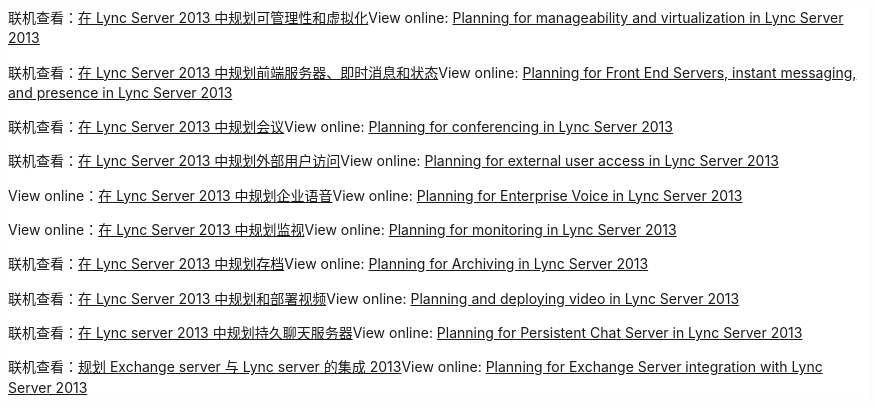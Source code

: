 <td><p><span data-ttu-id="49a02-121">联机查看：<a href="lync-server-2013-planning-for-manageability-and-virtualization.md">在 Lync Server 2013 中规划可管理性和虚拟化</a></span><span class="sxs-lookup"><span data-stu-id="49a02-121">View online: <a href="lync-server-2013-planning-for-manageability-and-virtualization.md">Planning for manageability and virtualization in Lync Server 2013</a></span></span></p></td>
</tr>
<tr class="even">
<td><p><span data-ttu-id="49a02-122">联机查看：<a href="lync-server-2013-planning-for-front-end-servers-instant-messaging-and-presence.md">在 Lync Server 2013 中规划前端服务器、即时消息和状态</a></span><span class="sxs-lookup"><span data-stu-id="49a02-122">View online: <a href="lync-server-2013-planning-for-front-end-servers-instant-messaging-and-presence.md">Planning for Front End Servers, instant messaging, and presence in Lync Server 2013</a></span></span></p></td>
</tr>
<tr class="odd">
<td><p><span data-ttu-id="49a02-123">联机查看：<a href="lync-server-2013-planning-for-conferencing.md">在 Lync Server 2013 中规划会议</a></span><span class="sxs-lookup"><span data-stu-id="49a02-123">View online: <a href="lync-server-2013-planning-for-conferencing.md">Planning for conferencing in Lync Server 2013</a></span></span></p></td>
</tr>
<tr class="even">
<td><p><span data-ttu-id="49a02-124">联机查看：<a href="lync-server-2013-planning-for-external-user-access.md">在 Lync Server 2013 中规划外部用户访问</a></span><span class="sxs-lookup"><span data-stu-id="49a02-124">View online: <a href="lync-server-2013-planning-for-external-user-access.md">Planning for external user access in Lync Server 2013</a></span></span></p></td>
</tr>
<tr class="odd">
<td><p><span data-ttu-id="49a02-125">View online：<a href="lync-server-2013-planning-for-enterprise-voice.md">在 Lync Server 2013 中规划企业语音</a></span><span class="sxs-lookup"><span data-stu-id="49a02-125">View online: <a href="lync-server-2013-planning-for-enterprise-voice.md">Planning for Enterprise Voice in Lync Server 2013</a></span></span></p></td>
</tr>
<tr class="even">
<td><p><span data-ttu-id="49a02-126">View online：<a href="lync-server-2013-planning-for-monitoring.md">在 Lync Server 2013 中规划监视</a></span><span class="sxs-lookup"><span data-stu-id="49a02-126">View online: <a href="lync-server-2013-planning-for-monitoring.md">Planning for monitoring in Lync Server 2013</a></span></span></p></td>
</tr>
<tr class="odd">
<td><p><span data-ttu-id="49a02-127">联机查看：<a href="lync-server-2013-planning-for-archiving.md">在 Lync Server 2013 中规划存档</a></span><span class="sxs-lookup"><span data-stu-id="49a02-127">View online: <a href="lync-server-2013-planning-for-archiving.md">Planning for Archiving in Lync Server 2013</a></span></span></p></td>
</tr>
<tr class="even">
<td><p><span data-ttu-id="49a02-128">联机查看：<a href="lync-server-2013-planning-and-deploying-video.md">在 Lync Server 2013 中规划和部署视频</a></span><span class="sxs-lookup"><span data-stu-id="49a02-128">View online: <a href="lync-server-2013-planning-and-deploying-video.md">Planning and deploying video in Lync Server 2013</a></span></span></p></td>
</tr>
<tr class="odd">
<td><p><span data-ttu-id="49a02-129">联机查看：<a href="lync-server-2013-planning-for-persistent-chat-server.md">在 Lync server 2013 中规划持久聊天服务器</a></span><span class="sxs-lookup"><span data-stu-id="49a02-129">View online: <a href="lync-server-2013-planning-for-persistent-chat-server.md">Planning for Persistent Chat Server in Lync Server 2013</a></span></span></p></td>
</tr>
<tr class="even">
<td><p><span data-ttu-id="49a02-130">联机查看：<a href="lync-server-2013-planning-for-exchange-server-integration.md">规划 Exchange server 与 Lync server 的集成 2013</a></span><span class="sxs-lookup"><span data-stu-id="49a02-130">View online: <a href="lync-server-2013-planning-for-exchange-server-integration.md">Planning for Exchange Server integration with Lync Server 2013</a></span></span></p></td>
</tr>
<tr class="odd">